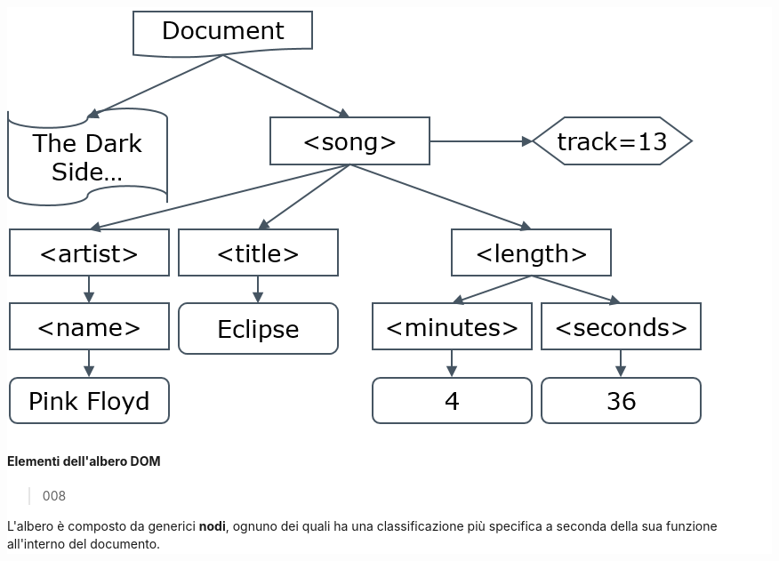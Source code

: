 ![Document tree](domhtml1.png) 





####  Elementi dell'albero DOM




> 008




L'albero è composto da generici **nodi**, ognuno dei quali ha una classificazione più specifica a seconda della sua funzione all'interno del documento.

 





